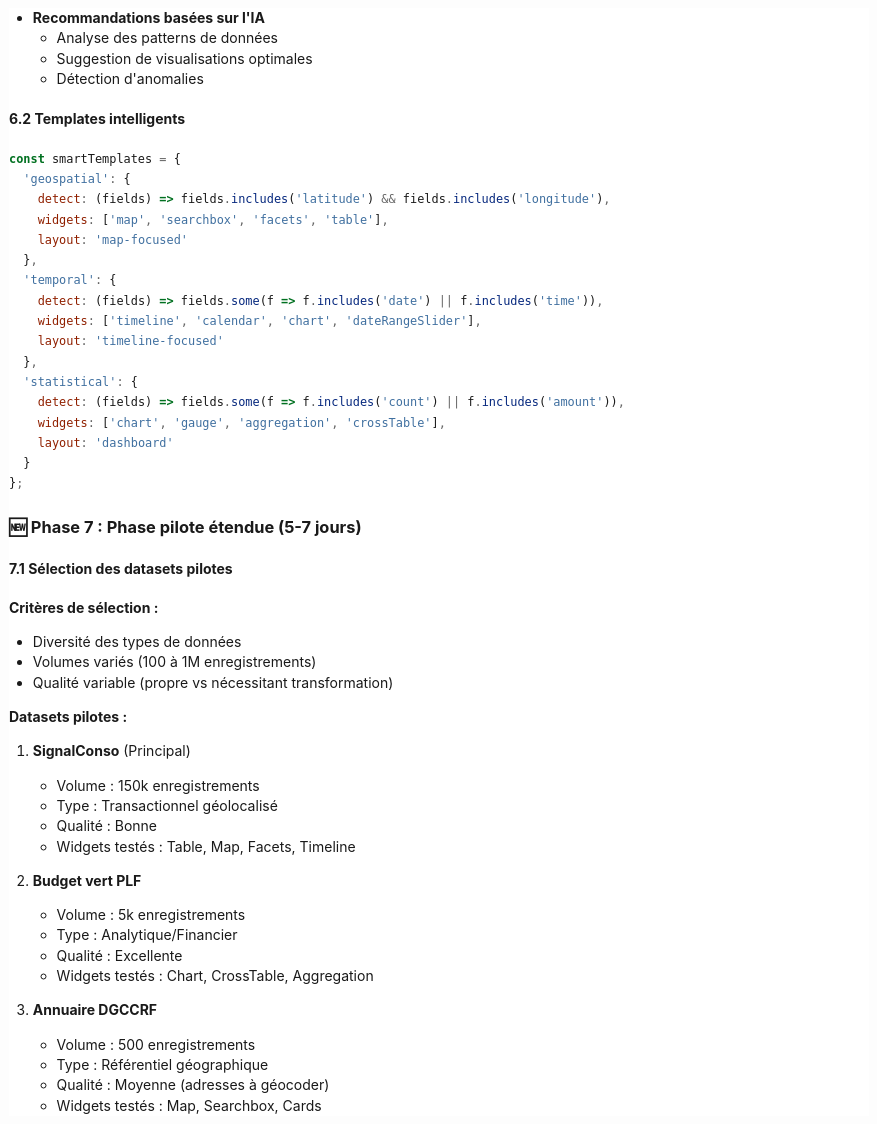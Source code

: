 - **Recommandations basées sur l'IA**
  - Analyse des patterns de données
  - Suggestion de visualisations optimales
  - Détection d'anomalies

#### 6.2 Templates intelligents
```javascript
const smartTemplates = {
  'geospatial': {
    detect: (fields) => fields.includes('latitude') && fields.includes('longitude'),
    widgets: ['map', 'searchbox', 'facets', 'table'],
    layout: 'map-focused'
  },
  'temporal': {
    detect: (fields) => fields.some(f => f.includes('date') || f.includes('time')),
    widgets: ['timeline', 'calendar', 'chart', 'dateRangeSlider'],
    layout: 'timeline-focused'
  },
  'statistical': {
    detect: (fields) => fields.some(f => f.includes('count') || f.includes('amount')),
    widgets: ['chart', 'gauge', 'aggregation', 'crossTable'],
    layout: 'dashboard'
  }
};
```

### 🆕 Phase 7 : Phase pilote étendue (5-7 jours)

#### 7.1 Sélection des datasets pilotes
**Critères de sélection :**
- Diversité des types de données
- Volumes variés (100 à 1M enregistrements)
- Qualité variable (propre vs nécessitant transformation)

**Datasets pilotes :**

1. **SignalConso** (Principal)
   - Volume : 150k enregistrements
   - Type : Transactionnel géolocalisé
   - Qualité : Bonne
   - Widgets testés : Table, Map, Facets, Timeline

2. **Budget vert PLF**
   - Volume : 5k enregistrements
   - Type : Analytique/Financier
   - Qualité : Excellente
   - Widgets testés : Chart, CrossTable, Aggregation

3. **Annuaire DGCCRF**
   - Volume : 500 enregistrements
   - Type : Référentiel géographique
   - Qualité : Moyenne (adresses à géocoder)
   - Widgets testés : Map, Searchbox, Cards
